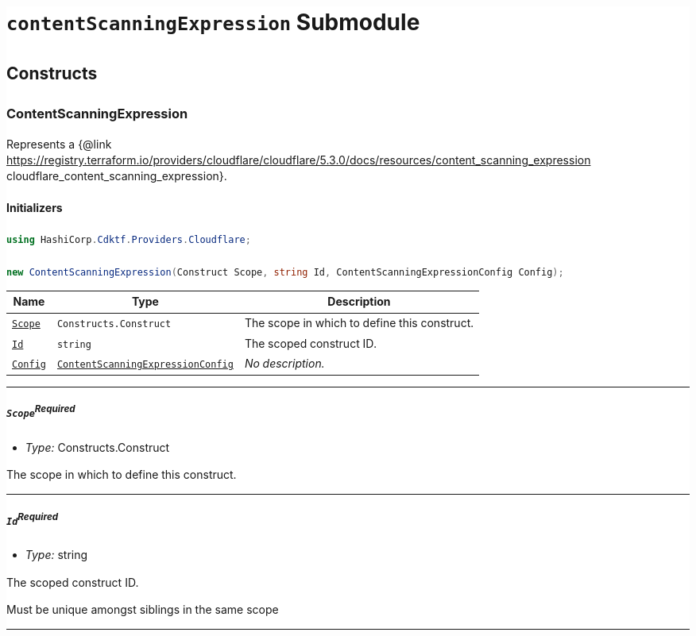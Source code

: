 # `contentScanningExpression` Submodule <a name="`contentScanningExpression` Submodule" id="@cdktf/provider-cloudflare.contentScanningExpression"></a>

## Constructs <a name="Constructs" id="Constructs"></a>

### ContentScanningExpression <a name="ContentScanningExpression" id="@cdktf/provider-cloudflare.contentScanningExpression.ContentScanningExpression"></a>

Represents a {@link https://registry.terraform.io/providers/cloudflare/cloudflare/5.3.0/docs/resources/content_scanning_expression cloudflare_content_scanning_expression}.

#### Initializers <a name="Initializers" id="@cdktf/provider-cloudflare.contentScanningExpression.ContentScanningExpression.Initializer"></a>

```csharp
using HashiCorp.Cdktf.Providers.Cloudflare;

new ContentScanningExpression(Construct Scope, string Id, ContentScanningExpressionConfig Config);
```

| **Name** | **Type** | **Description** |
| --- | --- | --- |
| <code><a href="#@cdktf/provider-cloudflare.contentScanningExpression.ContentScanningExpression.Initializer.parameter.scope">Scope</a></code> | <code>Constructs.Construct</code> | The scope in which to define this construct. |
| <code><a href="#@cdktf/provider-cloudflare.contentScanningExpression.ContentScanningExpression.Initializer.parameter.id">Id</a></code> | <code>string</code> | The scoped construct ID. |
| <code><a href="#@cdktf/provider-cloudflare.contentScanningExpression.ContentScanningExpression.Initializer.parameter.config">Config</a></code> | <code><a href="#@cdktf/provider-cloudflare.contentScanningExpression.ContentScanningExpressionConfig">ContentScanningExpressionConfig</a></code> | *No description.* |

---

##### `Scope`<sup>Required</sup> <a name="Scope" id="@cdktf/provider-cloudflare.contentScanningExpression.ContentScanningExpression.Initializer.parameter.scope"></a>

- *Type:* Constructs.Construct

The scope in which to define this construct.

---

##### `Id`<sup>Required</sup> <a name="Id" id="@cdktf/provider-cloudflare.contentScanningExpression.ContentScanningExpression.Initializer.parameter.id"></a>

- *Type:* string

The scoped construct ID.

Must be unique amongst siblings in the same scope

---
